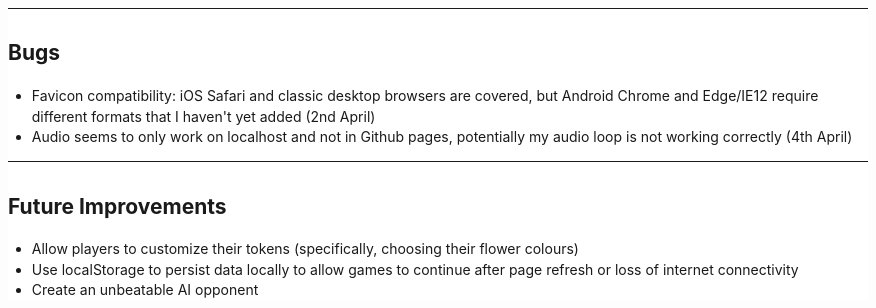 

___
## Bugs

- Favicon compatibility: iOS Safari and classic desktop browsers are covered, but Android Chrome and Edge/IE12 require different formats that I haven't yet added (2nd April)
- Audio seems to only work on localhost and not in Github pages, potentially my audio loop is not working correctly (4th April)

___
## Future Improvements

- Allow players to customize their tokens (specifically, choosing their flower colours)
- Use localStorage to persist data locally to allow games to continue after page refresh or loss of internet connectivity
- Create an unbeatable AI opponent